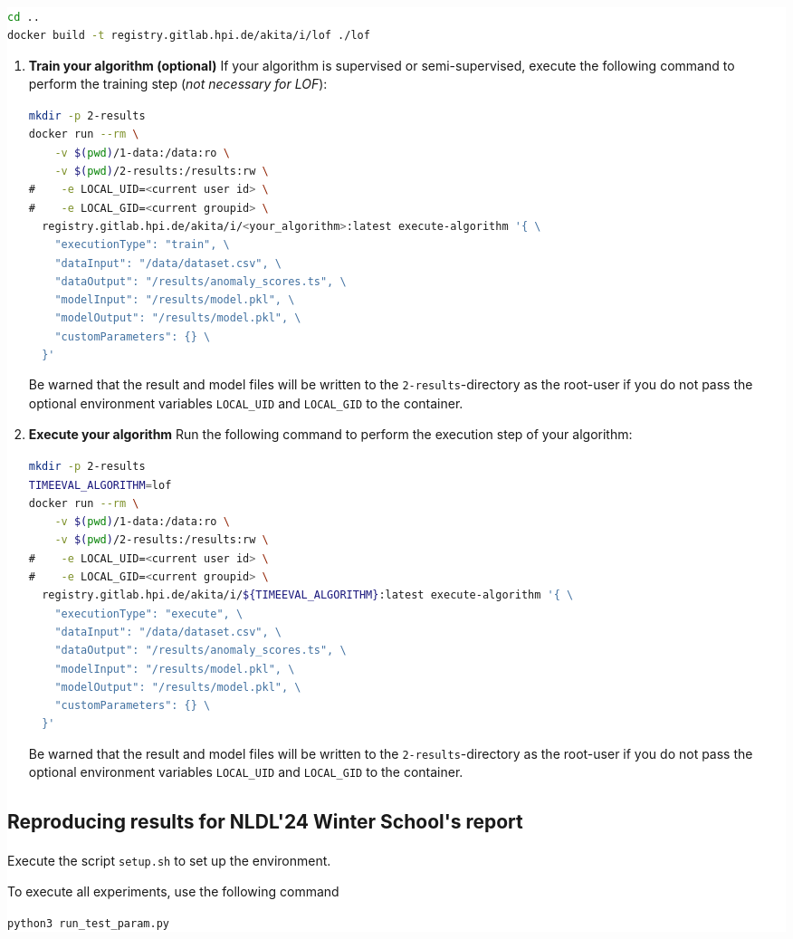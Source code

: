    ```bash
   cd ..
   docker build -t registry.gitlab.hpi.de/akita/i/lof ./lof
   ```

1. **Train your algorithm (optional)**
   If your algorithm is supervised or semi-supervised, execute the following command to perform the training step (_not necessary for LOF_):

   ```bash
   mkdir -p 2-results
   docker run --rm \
       -v $(pwd)/1-data:/data:ro \
       -v $(pwd)/2-results:/results:rw \
   #    -e LOCAL_UID=<current user id> \
   #    -e LOCAL_GID=<current groupid> \
     registry.gitlab.hpi.de/akita/i/<your_algorithm>:latest execute-algorithm '{ \
       "executionType": "train", \
       "dataInput": "/data/dataset.csv", \
       "dataOutput": "/results/anomaly_scores.ts", \
       "modelInput": "/results/model.pkl", \
       "modelOutput": "/results/model.pkl", \
       "customParameters": {} \
     }'
   ```

   Be warned that the result and model files will be written to the `2-results`-directory as the root-user if you do not pass the optional environment variables `LOCAL_UID` and `LOCAL_GID` to the container.

2. **Execute your algorithm**
   Run the following command to perform the execution step of your algorithm:

   ```bash
   mkdir -p 2-results
   TIMEEVAL_ALGORITHM=lof
   docker run --rm \
       -v $(pwd)/1-data:/data:ro \
       -v $(pwd)/2-results:/results:rw \
   #    -e LOCAL_UID=<current user id> \
   #    -e LOCAL_GID=<current groupid> \
     registry.gitlab.hpi.de/akita/i/${TIMEEVAL_ALGORITHM}:latest execute-algorithm '{ \
       "executionType": "execute", \
       "dataInput": "/data/dataset.csv", \
       "dataOutput": "/results/anomaly_scores.ts", \
       "modelInput": "/results/model.pkl", \
       "modelOutput": "/results/model.pkl", \
       "customParameters": {} \
     }'
   ```

   Be warned that the result and model files will be written to the `2-results`-directory as the root-user if you do not pass the optional environment variables `LOCAL_UID` and `LOCAL_GID` to the container.

## Reproducing results for NLDL'24 Winter School's report

Execute the script `setup.sh` to set up the environment.

To execute all experiments, use the following command
```
python3 run_test_param.py
```
